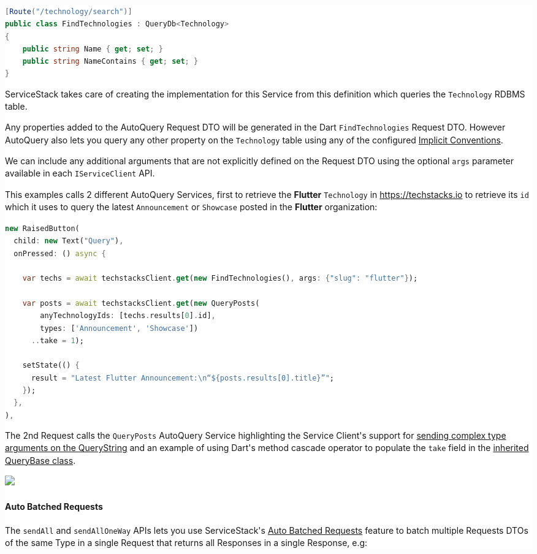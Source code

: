 ```csharp
[Route("/technology/search")]
public class FindTechnologies : QueryDb<Technology>
{
    public string Name { get; set; }
    public string NameContains { get; set; }
}
```

ServiceStack takes care of creating the implementation for this Service from this definition which queries the `Technology` RDBMS table. 

Any properties added to the AutoQuery Request DTO will be generated in the Dart `FindTechnologies` Request DTO. However AutoQuery also lets you query any other property on the `Technology` table using any of the configured [Implicit Conventions](/autoquery-rdbms#implicit-conventions). 

We can include any additional arguments that are not explicitly defined on the Request DTO using the optional `args` parameter available in each `IServiceClient` API.

This examples calls 2 different AutoQuery Services, first to retrieve the **Flutter** `Technology` in https://techstacks.io to retrieve its `id` which it uses to query the latest `Announcement` or `Showcase` posted in the **Flutter** organization:

```dart
new RaisedButton(
  child: new Text("Query"),
  onPressed: () async {
    
    var techs = await techstacksClient.get(new FindTechnologies(), args: {"slug": "flutter"});
    
    var posts = await techstacksClient.get(new QueryPosts(
        anyTechnologyIds: [techs.results[0].id],
        types: ['Announcement', 'Showcase'])
      ..take = 1);

    setState(() {
      result = "Latest Flutter Announcement:\n“${posts.results[0].title}”";
    });
  },
),
```

The 2nd Request calls the `QueryPosts` AutoQuery Service highlighting the Service Client's support for [sending complex type arguments on the QueryString](/serialization-deserialization#passing-complex-objects-in-the-query-string) and an example of using Dart's method cascade operator to populate the `take` field in  the [inherited QueryBase class](/autoquery-rdbms#iquery).

![](https://raw.githubusercontent.com/ServiceStack/docs/master/docs/images/dart/flutter/helloflutter-04.png)

#### Auto Batched Requests

The `sendAll` and `sendAllOneWay` APIs lets you use ServiceStack's [Auto Batched Requests](/auto-batched-requests) feature to batch multiple Requests DTOs of the same Type in a single Request that returns all Responses in a single Response, e.g:
